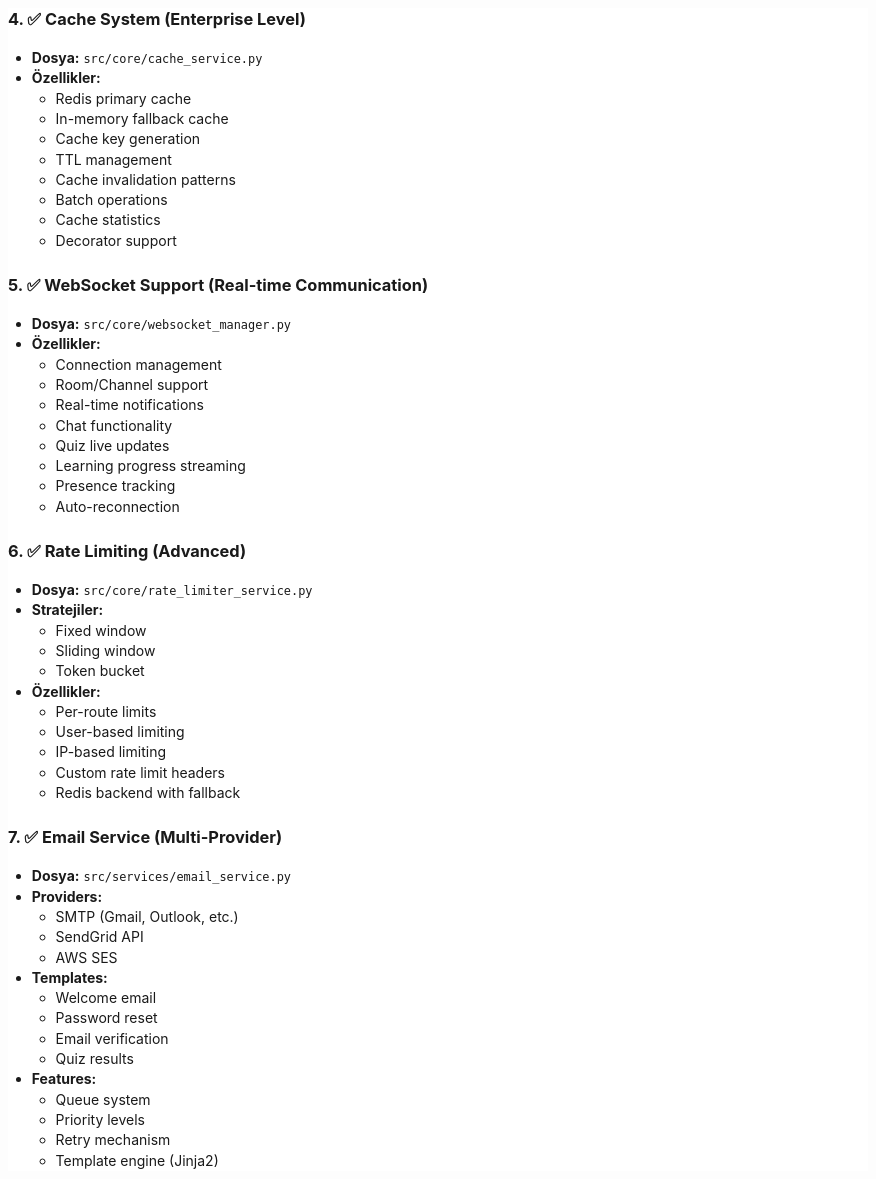 ### 4. ✅ **Cache System** (Enterprise Level)
- **Dosya:** `src/core/cache_service.py`
- **Özellikler:**
  - Redis primary cache
  - In-memory fallback cache
  - Cache key generation
  - TTL management
  - Cache invalidation patterns
  - Batch operations
  - Cache statistics
  - Decorator support

### 5. ✅ **WebSocket Support** (Real-time Communication)
- **Dosya:** `src/core/websocket_manager.py`
- **Özellikler:**
  - Connection management
  - Room/Channel support
  - Real-time notifications
  - Chat functionality
  - Quiz live updates
  - Learning progress streaming
  - Presence tracking
  - Auto-reconnection

### 6. ✅ **Rate Limiting** (Advanced)
- **Dosya:** `src/core/rate_limiter_service.py`
- **Stratejiler:**
  - Fixed window
  - Sliding window
  - Token bucket
- **Özellikler:**
  - Per-route limits
  - User-based limiting
  - IP-based limiting
  - Custom rate limit headers
  - Redis backend with fallback

### 7. ✅ **Email Service** (Multi-Provider)
- **Dosya:** `src/services/email_service.py`
- **Providers:**
  - SMTP (Gmail, Outlook, etc.)
  - SendGrid API
  - AWS SES
- **Templates:**
  - Welcome email
  - Password reset
  - Email verification
  - Quiz results
- **Features:**
  - Queue system
  - Priority levels
  - Retry mechanism
  - Template engine (Jinja2)
